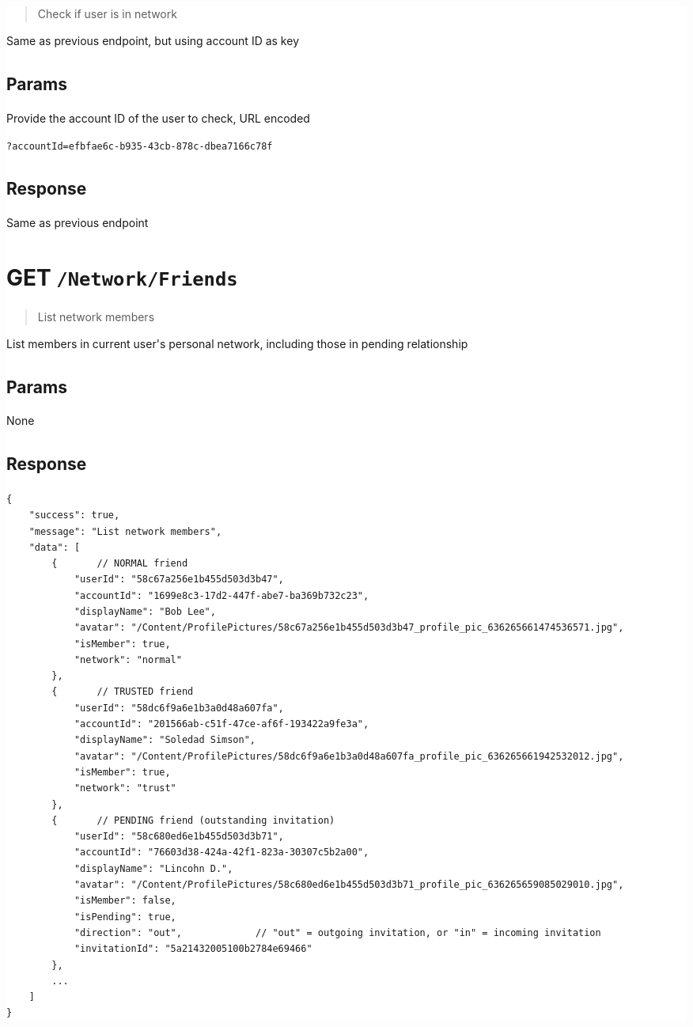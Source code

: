 > Check if user is in network

Same as previous endpoint, but using account ID as key

## Params
Provide the account ID of the user to check, URL encoded

    ?accountId=efbfae6c-b935-43cb-878c-dbea7166c78f 

## Response    
Same as previous endpoint

# GET `/Network/Friends`

> List network members

List members in current user's personal network, including those in pending relationship

## Params

None

## Response

    {
        "success": true,
        "message": "List network members",
        "data": [
            {       // NORMAL friend
                "userId": "58c67a256e1b455d503d3b47",
                "accountId": "1699e8c3-17d2-447f-abe7-ba369b732c23",
                "displayName": "Bob Lee",
                "avatar": "/Content/ProfilePictures/58c67a256e1b455d503d3b47_profile_pic_636265661474536571.jpg",
                "isMember": true,
                "network": "normal"
            },
            {       // TRUSTED friend
                "userId": "58dc6f9a6e1b3a0d48a607fa",
                "accountId": "201566ab-c51f-47ce-af6f-193422a9fe3a",
                "displayName": "Soledad Simson",
                "avatar": "/Content/ProfilePictures/58dc6f9a6e1b3a0d48a607fa_profile_pic_636265661942532012.jpg",
                "isMember": true,
                "network": "trust"
            },
            {       // PENDING friend (outstanding invitation)
                "userId": "58c680ed6e1b455d503d3b71",
                "accountId": "76603d38-424a-42f1-823a-30307c5b2a00",
                "displayName": "Lincohn D.",
                "avatar": "/Content/ProfilePictures/58c680ed6e1b455d503d3b71_profile_pic_636265659085029010.jpg",
                "isMember": false,
                "isPending": true,
                "direction": "out",             // "out" = outgoing invitation, or "in" = incoming invitation
                "invitationId": "5a21432005100b2784e69466"
            },
            ...
        ]
    }
    
